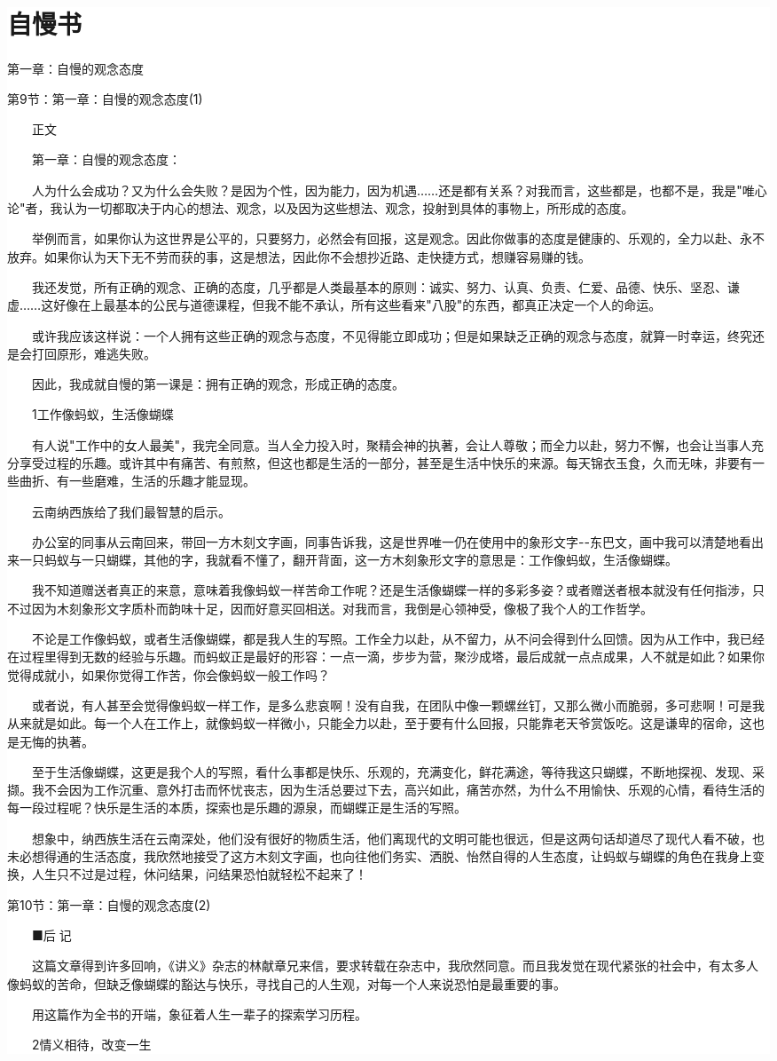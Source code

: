 # 自慢书 #


第一章：自慢的观念态度

第9节：第一章：自慢的观念态度(1)


　　正文

　　第一章：自慢的观念态度：

　　人为什么会成功？又为什么会失败？是因为个性，因为能力，因为机遇……还是都有关系？对我而言，这些都是，也都不是，我是"唯心论"者，我认为一切都取决于内心的想法、观念，以及因为这些想法、观念，投射到具体的事物上，所形成的态度。

　　举例而言，如果你认为这世界是公平的，只要努力，必然会有回报，这是观念。因此你做事的态度是健康的、乐观的，全力以赴、永不放弃。如果你认为天下无不劳而获的事，这是想法，因此你不会想抄近路、走快捷方式，想赚容易赚的钱。

　　我还发觉，所有正确的观念、正确的态度，几乎都是人类最基本的原则：诚实、努力、认真、负责、仁爱、品德、快乐、坚忍、谦虚……这好像在上最基本的公民与道德课程，但我不能不承认，所有这些看来"八股"的东西，都真正决定一个人的命运。

　　或许我应该这样说：一个人拥有这些正确的观念与态度，不见得能立即成功；但是如果缺乏正确的观念与态度，就算一时幸运，终究还是会打回原形，难逃失败。

　　因此，我成就自慢的第一课是：拥有正确的观念，形成正确的态度。

　　1工作像蚂蚁，生活像蝴蝶

　　有人说"工作中的女人最美"，我完全同意。当人全力投入时，聚精会神的执著，会让人尊敬；而全力以赴，努力不懈，也会让当事人充分享受过程的乐趣。或许其中有痛苦、有煎熬，但这也都是生活的一部分，甚至是生活中快乐的来源。每天锦衣玉食，久而无味，非要有一些曲折、有一些磨难，生活的乐趣才能显现。

　　云南纳西族给了我们最智慧的启示。

　　办公室的同事从云南回来，带回一方木刻文字画，同事告诉我，这是世界唯一仍在使用中的象形文字--东巴文，画中我可以清楚地看出来一只蚂蚁与一只蝴蝶，其他的字，我就看不懂了，翻开背面，这一方木刻象形文字的意思是：工作像蚂蚁，生活像蝴蝶。

　　我不知道赠送者真正的来意，意味着我像蚂蚁一样苦命工作呢？还是生活像蝴蝶一样的多彩多姿？或者赠送者根本就没有任何指涉，只不过因为木刻象形文字质朴而韵味十足，因而好意买回相送。对我而言，我倒是心领神受，像极了我个人的工作哲学。

　　不论是工作像蚂蚁，或者生活像蝴蝶，都是我人生的写照。工作全力以赴，从不留力，从不问会得到什么回馈。因为从工作中，我已经在过程里得到无数的经验与乐趣。而蚂蚁正是最好的形容：一点一滴，步步为营，聚沙成塔，最后成就一点点成果，人不就是如此？如果你觉得成就小，如果你觉得工作苦，你会像蚂蚁一般工作吗？

　　或者说，有人甚至会觉得像蚂蚁一样工作，是多么悲哀啊！没有自我，在团队中像一颗螺丝钉，又那么微小而脆弱，多可悲啊！可是我从来就是如此。每一个人在工作上，就像蚂蚁一样微小，只能全力以赴，至于要有什么回报，只能靠老天爷赏饭吃。这是谦卑的宿命，这也是无悔的执著。

　　至于生活像蝴蝶，这更是我个人的写照，看什么事都是快乐、乐观的，充满变化，鲜花满途，等待我这只蝴蝶，不断地探视、发现、采撷。我不会因为工作沉重、意外打击而怀忧丧志，因为生活总要过下去，高兴如此，痛苦亦然，为什么不用愉快、乐观的心情，看待生活的每一段过程呢？快乐是生活的本质，探索也是乐趣的源泉，而蝴蝶正是生活的写照。

　　想象中，纳西族生活在云南深处，他们没有很好的物质生活，他们离现代的文明可能也很远，但是这两句话却道尽了现代人看不破，也未必想得通的生活态度，我欣然地接受了这方木刻文字画，也向往他们务实、洒脱、怡然自得的人生态度，让蚂蚁与蝴蝶的角色在我身上变换，人生只不过是过程，休问结果，问结果恐怕就轻松不起来了！

第10节：第一章：自慢的观念态度(2)


　　■后 记

　　这篇文章得到许多回响，《讲义》杂志的林献章兄来信，要求转载在杂志中，我欣然同意。而且我发觉在现代紧张的社会中，有太多人像蚂蚁的苦命，但缺乏像蝴蝶的豁达与快乐，寻找自己的人生观，对每一个人来说恐怕是最重要的事。

　　用这篇作为全书的开端，象征着人生一辈子的探索学习历程。

　　2情义相待，改变一生
